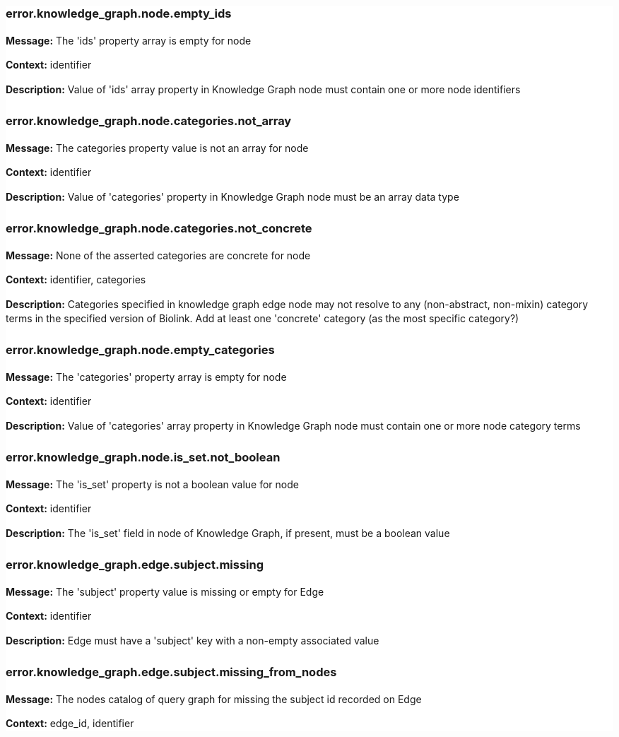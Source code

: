 ### error.knowledge_graph.node.empty_ids

**Message:** The 'ids' property array is empty for node

**Context:** identifier

**Description:** Value of 'ids' array property in Knowledge Graph node must contain one or more node identifiers

### error.knowledge_graph.node.categories.not_array

**Message:** The categories property value is not an array for node

**Context:** identifier

**Description:** Value of 'categories' property in Knowledge Graph node must be an array data type

### error.knowledge_graph.node.categories.not_concrete

**Message:** None of the asserted categories are concrete for node

**Context:** identifier, categories

**Description:** Categories specified in knowledge graph edge node may not resolve to any (non-abstract, non-mixin) category terms in the specified version of Biolink. Add at least one 'concrete' category (as the most specific category?)

### error.knowledge_graph.node.empty_categories

**Message:** The 'categories' property array is empty for node

**Context:** identifier

**Description:** Value of 'categories' array property in Knowledge Graph node must contain one or more node category terms

### error.knowledge_graph.node.is_set.not_boolean

**Message:** The 'is_set' property is not a boolean value for node

**Context:** identifier

**Description:** The 'is_set' field in node of Knowledge Graph, if present, must be a boolean value

### error.knowledge_graph.edge.subject.missing

**Message:** The 'subject' property value is missing or empty for Edge

**Context:** identifier

**Description:** Edge must have a 'subject' key with a non-empty associated value

### error.knowledge_graph.edge.subject.missing_from_nodes

**Message:** The nodes catalog of query graph for missing the subject id recorded on Edge

**Context:** edge_id, identifier
